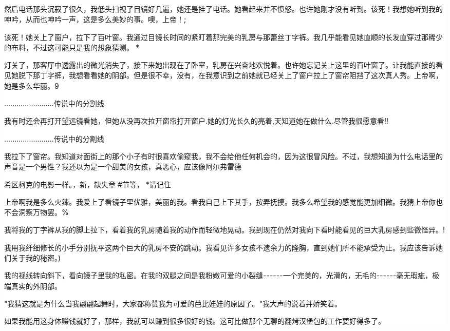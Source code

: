 



然后电话那头沉寂了很久，我低头扫视了目镜好几遍，她还是挂了电话。她看起来并不愤怒。也许她刚才没有听到。该死！我想她听到我的呻吟，从而也呻吟一声，这是多么美妙的事。噢，上帝！;





该死！她关上了窗户，拉下了百叶窗。我通过目镜长时间的紧盯着那完美的乳房与那蕾丝丁字裤。我几乎能看见她直顺的长发直穿过那稀少的布料，不过这可能只是我的想象猜测。 *





灯关了，那客厅中透露出的微光消失了，接下来她出现在了卧室，乳房在兴奋地欢悦着。也许她忘记关上这里的百叶窗了。让我能直接的看见她脱下那丁字裤，我想看看她的阴部。但是很不幸，没有，在我意识到之前她就已经关上了窗户拉上了窗帘阻挡了这次真人秀。上帝啊，她是多么华丽。9





........................传说中的分割线





我有时还会再打开望远镜看她，但她从没再次拉开窗帘打开窗户.她的灯光长久的亮着,天知道她在做什么.尽管我很愿意看!!





........................传说中的分割线





我拉下了窗帘。我知道对面街上的那个小子有时很喜欢偷窥我，我不会给他任何机会的，因为这很冒风险。不过，我想知道为什么电话里的声音是一个男性？我还以为是一个甜美的女孩，真恶心，应该像阿尔弗雷德

希区柯克的电影一样。，新，缺失章 #节等， *请记住





上帝啊我是多么火辣。我爱上了看镜子里优雅，美丽的我。看我自己上下其手，按弄抚摸。我多么希望我的感觉能更加细微。我猜上帝你也不会洞察万物罢。%





我将我的丁字裤从我的脚上拉下，看着我的乳房随着我的动作而轻微地晃动。我到现在仍然对我向下看时能看见的巨大乳房感到些微怪异。!





我用我纤细修长的小手分别抚平这两个巨大的乳房不安的跳动。我看见许多女孩不遗余力的隆胸，直到她们所不能承受为止。我应该告诉她们关于我的秘密。)





我的视线转向斜下，看向镜子里我的私密。在我的双腿之间是我粉嫩可爱的小裂缝------一个完美的，光滑的，无毛的------毫无瑕疵，极端真实的外阴部。





"我猜这就是为什么当我翩翩起舞时，大家都称赞我为可爱的芭比娃娃的原因了。"我大声的说着并娇笑着。





如果我能用这身体赚钱就好了，那样，我就可以赚到很多很好的钱。这可比做那个无聊的翻烤汉堡包的工作要好得多了。
